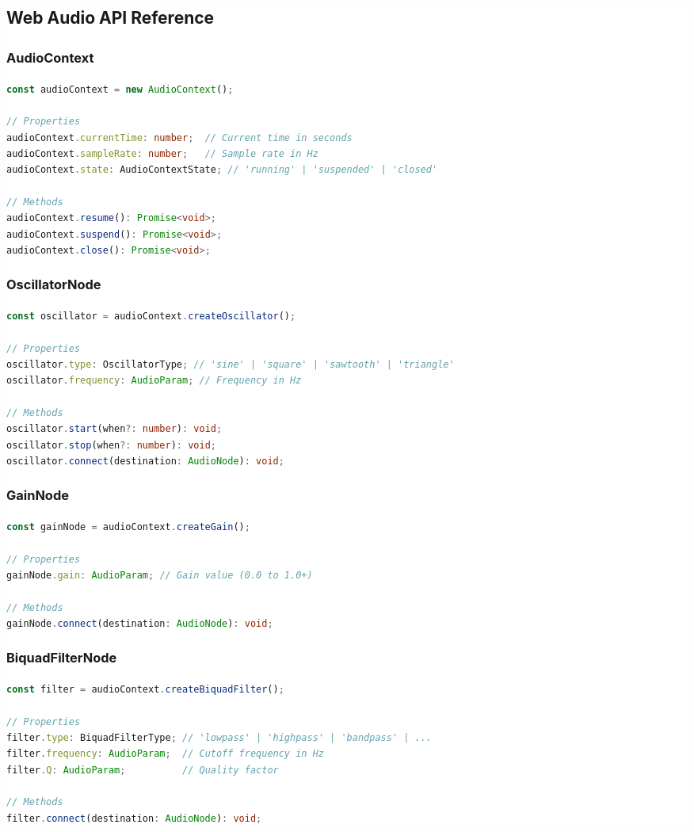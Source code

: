 
## Web Audio API Reference

### AudioContext
```typescript
const audioContext = new AudioContext();

// Properties
audioContext.currentTime: number;  // Current time in seconds
audioContext.sampleRate: number;   // Sample rate in Hz
audioContext.state: AudioContextState; // 'running' | 'suspended' | 'closed'

// Methods
audioContext.resume(): Promise<void>;
audioContext.suspend(): Promise<void>;
audioContext.close(): Promise<void>;
```

### OscillatorNode
```typescript
const oscillator = audioContext.createOscillator();

// Properties
oscillator.type: OscillatorType; // 'sine' | 'square' | 'sawtooth' | 'triangle'
oscillator.frequency: AudioParam; // Frequency in Hz

// Methods
oscillator.start(when?: number): void;
oscillator.stop(when?: number): void;
oscillator.connect(destination: AudioNode): void;
```

### GainNode
```typescript
const gainNode = audioContext.createGain();

// Properties
gainNode.gain: AudioParam; // Gain value (0.0 to 1.0+)

// Methods
gainNode.connect(destination: AudioNode): void;
```

### BiquadFilterNode
```typescript
const filter = audioContext.createBiquadFilter();

// Properties
filter.type: BiquadFilterType; // 'lowpass' | 'highpass' | 'bandpass' | ...
filter.frequency: AudioParam;  // Cutoff frequency in Hz
filter.Q: AudioParam;          // Quality factor

// Methods
filter.connect(destination: AudioNode): void;
```
